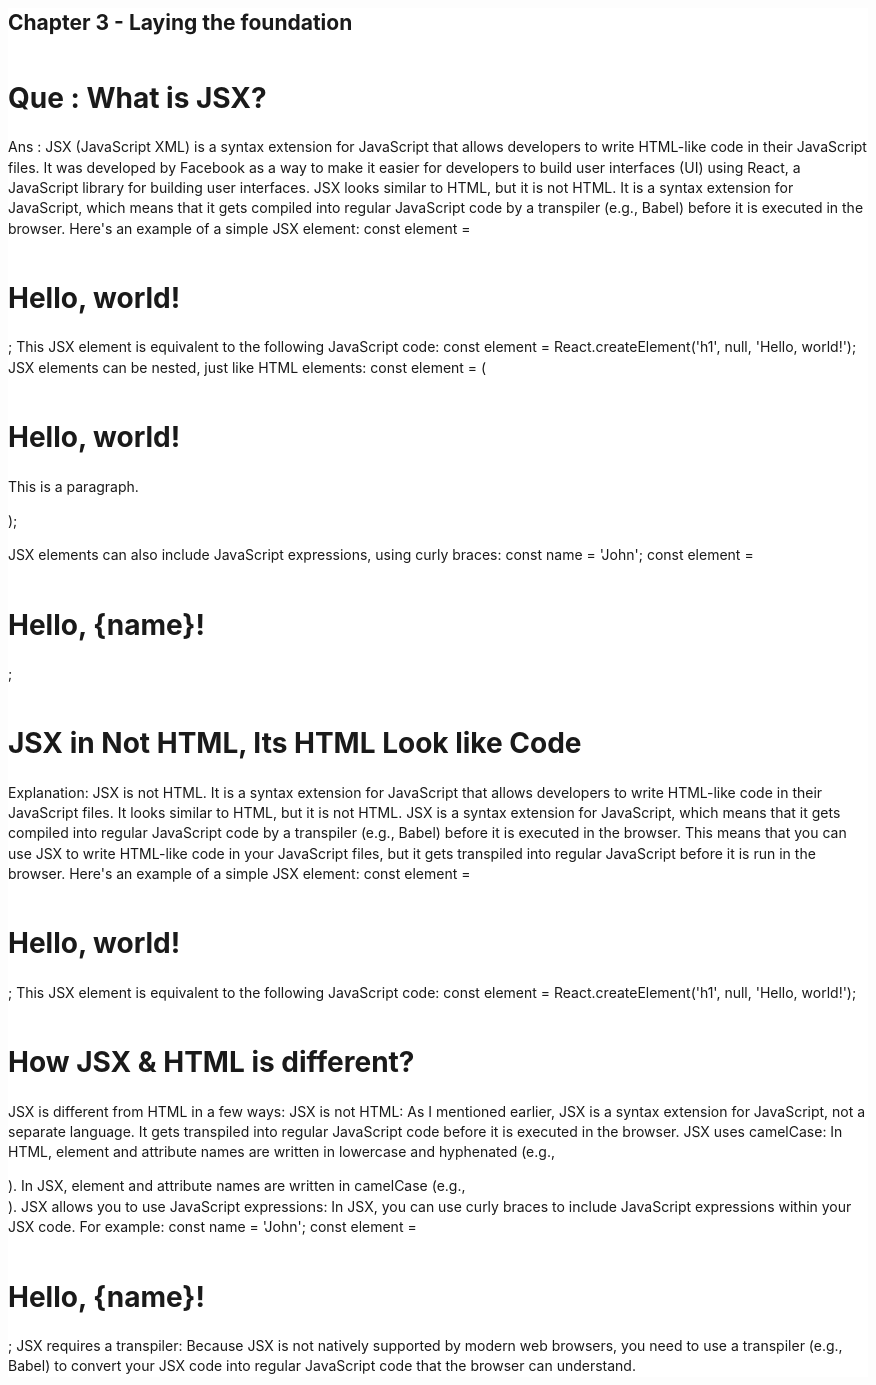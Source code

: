 ## Chapter 3 - Laying the foundation

# Que : What is JSX?
Ans : JSX (JavaScript XML) is a syntax extension for JavaScript that allows
developers to write HTML-like code in their JavaScript files. It was
developed by Facebook as a way to make it easier for developers to build
user interfaces (UI) using React, a JavaScript library for building user
interfaces.
JSX looks similar to HTML, but it is not HTML. It is a syntax extension for
JavaScript, which means that it gets compiled into regular JavaScript code
by a transpiler (e.g., Babel) before it is executed in the browser.
Here's an example of a simple JSX element:
const element = <h1>Hello, world!</h1>;
This JSX element is equivalent to the following JavaScript code:
const element = React.createElement('h1', null, 'Hello, world!');
JSX elements can be nested, just like HTML elements:
const element = (
<div>
<h1>Hello, world!</h1>
<p>This is a paragraph.</p>
</div>
);

JSX elements can also include JavaScript expressions, using curly braces:
const name = 'John';
const element = <h1>Hello, {name}!</h1>;


# JSX in Not HTML, Its HTML Look like Code
Explanation:
JSX is not HTML. It is a syntax extension for JavaScript that allows
developers to write HTML-like code in their JavaScript files. It looks similar
to HTML, but it is not HTML.
JSX is a syntax extension for JavaScript, which means that it gets compiled
into regular JavaScript code by a transpiler (e.g., Babel) before it is executed
in the browser. This means that you can use JSX to write HTML-like code in
your JavaScript files, but it gets transpiled into regular JavaScript before it
is run in the browser.
Here's an example of a simple JSX element:
const element = <h1>Hello, world!</h1>;
This JSX element is equivalent to the following JavaScript code:
const element = React.createElement('h1', null, 'Hello, world!');

# How JSX & HTML is different?
JSX is different from HTML in a few ways:
JSX is not HTML: As I mentioned earlier, JSX is a syntax extension for
JavaScript, not a separate language. It gets transpiled into regular
JavaScript code before it is executed in the browser.
JSX uses camelCase: In HTML, element and attribute names are written in
lowercase and hyphenated (e.g., <div class="header">). In JSX, element and
attribute names are written in camelCase (e.g., <div className="header">).
JSX allows you to use JavaScript expressions: In JSX, you can use curly
braces to include JavaScript expressions within your JSX code. For example:
const name = 'John';
const element = <h1>Hello, {name}!</h1>;
JSX requires a transpiler: Because JSX is not natively supported by modern
web browsers, you need to use a transpiler (e.g., Babel) to convert your JSX
code into regular JavaScript code that the browser can understand.
